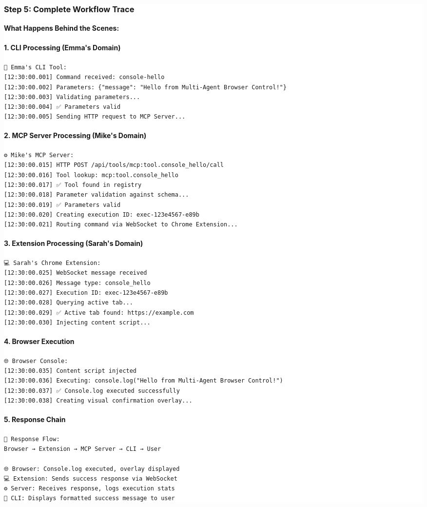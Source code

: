 ### Step 5: Complete Workflow Trace

**What Happens Behind the Scenes:**

#### 1. CLI Processing (Emma's Domain)
```
🔧 Emma's CLI Tool:
[12:30:00.001] Command received: console-hello
[12:30:00.002] Parameters: {"message": "Hello from Multi-Agent Browser Control!"}
[12:30:00.003] Validating parameters...
[12:30:00.004] ✅ Parameters valid
[12:30:00.005] Sending HTTP request to MCP Server...
```

#### 2. MCP Server Processing (Mike's Domain)
```
⚙️ Mike's MCP Server:
[12:30:00.015] HTTP POST /api/tools/mcp:tool.console_hello/call
[12:30:00.016] Tool lookup: mcp:tool.console_hello
[12:30:00.017] ✅ Tool found in registry
[12:30:00.018] Parameter validation against schema...
[12:30:00.019] ✅ Parameters valid
[12:30:00.020] Creating execution ID: exec-123e4567-e89b
[12:30:00.021] Routing command via WebSocket to Chrome Extension...
```

#### 3. Extension Processing (Sarah's Domain)
```
💻 Sarah's Chrome Extension:
[12:30:00.025] WebSocket message received
[12:30:00.026] Message type: console_hello
[12:30:00.027] Execution ID: exec-123e4567-e89b
[12:30:00.028] Querying active tab...
[12:30:00.029] ✅ Active tab found: https://example.com
[12:30:00.030] Injecting content script...
```

#### 4. Browser Execution
```
🌐 Browser Console:
[12:30:00.035] Content script injected
[12:30:00.036] Executing: console.log("Hello from Multi-Agent Browser Control!")
[12:30:00.037] ✅ Console.log executed successfully
[12:30:00.038] Creating visual confirmation overlay...
```

#### 5. Response Chain
```
📡 Response Flow:
Browser → Extension → MCP Server → CLI → User

🌐 Browser: Console.log executed, overlay displayed
💻 Extension: Sends success response via WebSocket
⚙️ Server: Receives response, logs execution stats
🔧 CLI: Displays formatted success message to user
```
